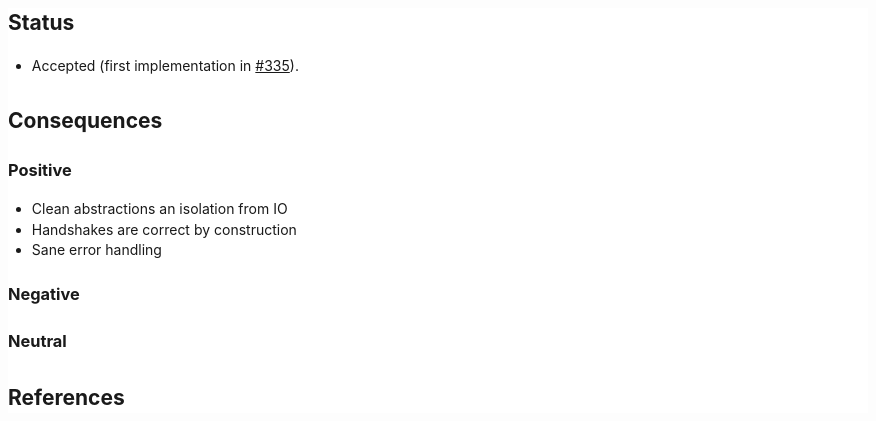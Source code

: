 ## Status

*   Accepted (first implementation in
    [#335](https://github.com/informalsystems/ibc-rs/pull/335)).

## Consequences

### Positive

*   Clean abstractions an isolation from IO
*   Handshakes are correct by construction
*   Sane error handling

### Negative

### Neutral

## References

[specs]: https://github.com/cosmos/ibc/tree/master/spec

[#158]: https://github.com/informalsystems/ibc-rs/issues/158
